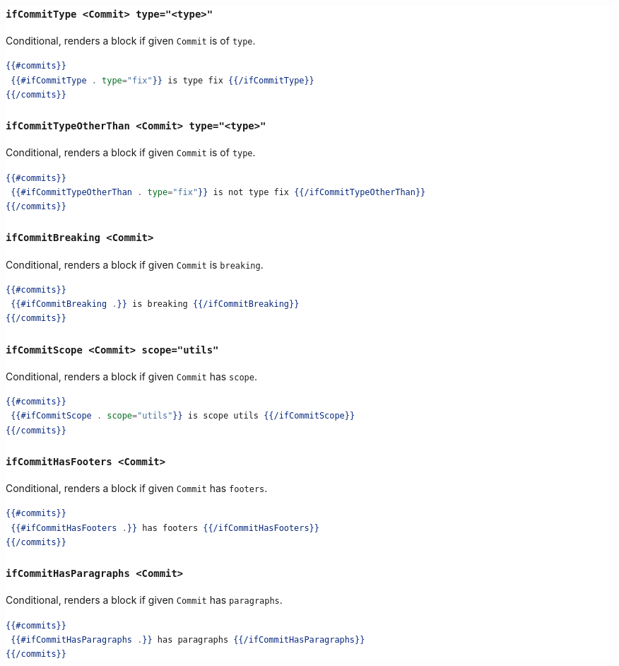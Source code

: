 ### `ifCommitType <Commit> type="<type>"`

Conditional, renders a block if given `Commit` is of `type`.

```hbs
{{#commits}}
 {{#ifCommitType . type="fix"}} is type fix {{/ifCommitType}}
{{/commits}}
```

### `ifCommitTypeOtherThan <Commit> type="<type>"`

Conditional, renders a block if given `Commit` is of `type`.

```hbs
{{#commits}}
 {{#ifCommitTypeOtherThan . type="fix"}} is not type fix {{/ifCommitTypeOtherThan}}
{{/commits}}
```

### `ifCommitBreaking <Commit>`

Conditional, renders a block if given `Commit` is `breaking`.

```hbs
{{#commits}}
 {{#ifCommitBreaking .}} is breaking {{/ifCommitBreaking}}
{{/commits}}
```

### `ifCommitScope <Commit> scope="utils"`

Conditional, renders a block if given `Commit` has `scope`.

```hbs
{{#commits}}
 {{#ifCommitScope . scope="utils"}} is scope utils {{/ifCommitScope}}
{{/commits}}
```

### `ifCommitHasFooters <Commit>`

Conditional, renders a block if given `Commit` has `footers`.

```hbs
{{#commits}}
 {{#ifCommitHasFooters .}} has footers {{/ifCommitHasFooters}}
{{/commits}}
```

### `ifCommitHasParagraphs <Commit>`

Conditional, renders a block if given `Commit` has `paragraphs`.

```hbs
{{#commits}}
 {{#ifCommitHasParagraphs .}} has paragraphs {{/ifCommitHasParagraphs}}
{{/commits}}
```
